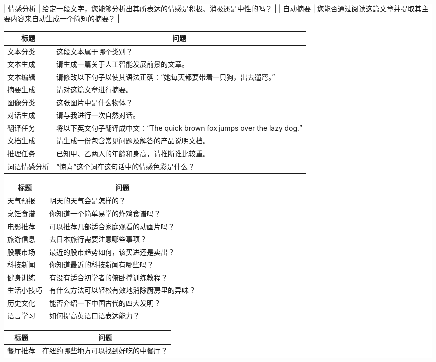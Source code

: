 | 情感分析                         | 给定一段文字，您能够分析出其所表达的情感是积极、消极还是中性的吗？                                                                                                                                                                                                                                                                                                                                                                                                                                                                                                                                                                                                                                                                                                                                                                                                                                                                                                                                                                                                                                                                                                                                                                                                                                                                                                                                                                                                                                                                                                                                                                                                                                                                                                                                                                                                                                                                                                                                                                                                                                                                                                                                                                                                                                                                                                                                                                                                                                                                                                                                                                                                                                                                                                                   |
| 自动摘要                         | 您能否通过阅读这篇文章并提取其主要内容来自动生成一个简短的摘要？                                                                                                                                                                                                                                                                                                                                                                                                                                                                                                                                                                                                                                                                                                                                                                                                                                                                                                                                                                                                                                                                                                                                                                                                                                                                                                                                                                                                                                                                                                                                                                                                                                                                                                                                                                                                                                                                                                                                                                                                                                                                                                                                                                                                                                                                                                                                                                                                                                                                                                                                                                                                                                                          |

| 标题 | 问题 |
| --- | --- |
| 文本分类 | 这段文本属于哪个类别？ |
| 文本生成 | 请生成一篇关于人工智能发展前景的文章。 |
| 文本编辑 | 请修改以下句子以使其语法正确：“她每天都要带着一只狗，出去遛弯。” |
| 摘要生成 | 请对这篇文章进行摘要。 |
| 图像分类 | 这张图片中是什么物体？ |
| 对话生成 | 请与我进行一次自然对话。 |
| 翻译任务 | 将以下英文句子翻译成中文：“The quick brown fox jumps over the lazy dog.” |
| 文档生成 | 请生成一份包含常见问题及解答的产品说明文档。 |
| 推理任务 | 已知甲、乙两人的年龄和身高，请推断谁比较重。 |
| 词语情感分析 | “惊喜”这个词在这句话中的情感色彩是什么？ |

|标题|问题|
|---|---|
|天气预报|明天的天气会是怎样的？|
|烹饪食谱|你知道一个简单易学的炸鸡食谱吗？|
|电影推荐|可以推荐几部适合家庭观看的动画片吗？|
|旅游信息|去日本旅行需要注意哪些事项？|
|股票市场|最近的股市趋势如何，该买进还是卖出？|
|科技新闻|你知道最近的科技新闻有哪些吗？|
|健身训练|有没有适合初学者的俯卧撑训练教程？|
|生活小技巧|有什么方法可以轻松有效地消除厨房里的异味？|
|历史文化|能否介绍一下中国古代的四大发明？|
|语言学习|如何提高英语口语表达能力？|

| 标题 | 问题 |
| --- | --- |
| 餐厅推荐 | 在纽约哪些地方可以找到好吃的中餐厅？ |